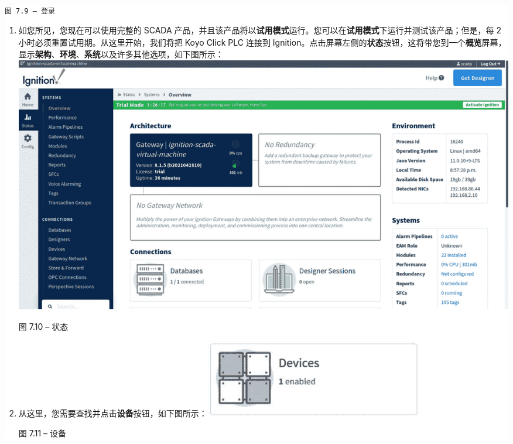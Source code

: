     图 7.9 – 登录

1.  如您所见，您现在可以使用完整的 SCADA 产品，并且该产品将以**试用模式**运行。您可以在**试用模式**下运行并测试该产品；但是，每 2 小时必须重置试用期。从这里开始，我们将把 Koyo Click PLC 连接到 Ignition。点击屏幕左侧的**状态**按钮，这将带您到一个**概览**屏幕，显示**架构**、**环境**、**系统**以及许多其他选项，如下图所示：![图 7.10 – 状态    ](img/Figure_7.10_B16321.jpg)

    图 7.10 – 状态

1.  从这里，您需要查找并点击**设备**按钮，如下图所示：![图 7.11 – 设备    ](img/Figure_7.11_B16321.jpg)

    图 7.11 – 设备
